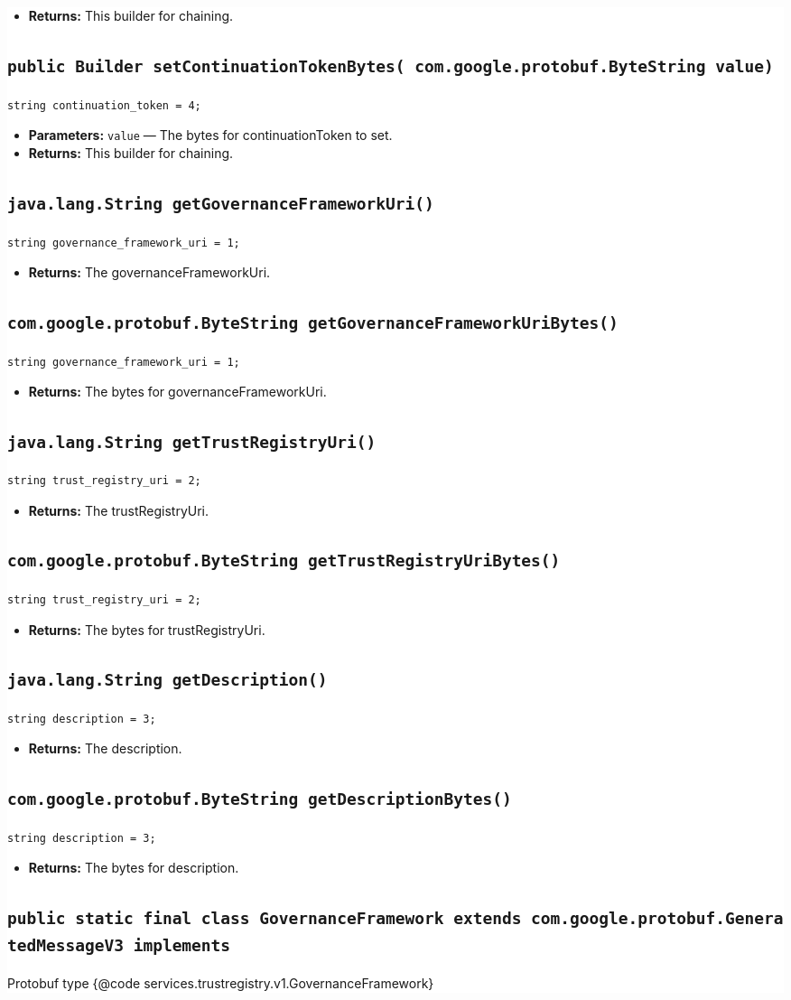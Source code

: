  * **Returns:** This builder for chaining.

## `public Builder setContinuationTokenBytes( com.google.protobuf.ByteString value)`

`string continuation_token = 4;`

 * **Parameters:** `value` — The bytes for continuationToken to set.
 * **Returns:** This builder for chaining.

## `java.lang.String getGovernanceFrameworkUri()`

`string governance_framework_uri = 1;`

 * **Returns:** The governanceFrameworkUri.

## `com.google.protobuf.ByteString getGovernanceFrameworkUriBytes()`

`string governance_framework_uri = 1;`

 * **Returns:** The bytes for governanceFrameworkUri.

## `java.lang.String getTrustRegistryUri()`

`string trust_registry_uri = 2;`

 * **Returns:** The trustRegistryUri.

## `com.google.protobuf.ByteString getTrustRegistryUriBytes()`

`string trust_registry_uri = 2;`

 * **Returns:** The bytes for trustRegistryUri.

## `java.lang.String getDescription()`

`string description = 3;`

 * **Returns:** The description.

## `com.google.protobuf.ByteString getDescriptionBytes()`

`string description = 3;`

 * **Returns:** The bytes for description.

## `public static final class GovernanceFramework extends com.google.protobuf.GeneratedMessageV3 implements`

Protobuf type {@code services.trustregistry.v1.GovernanceFramework}
